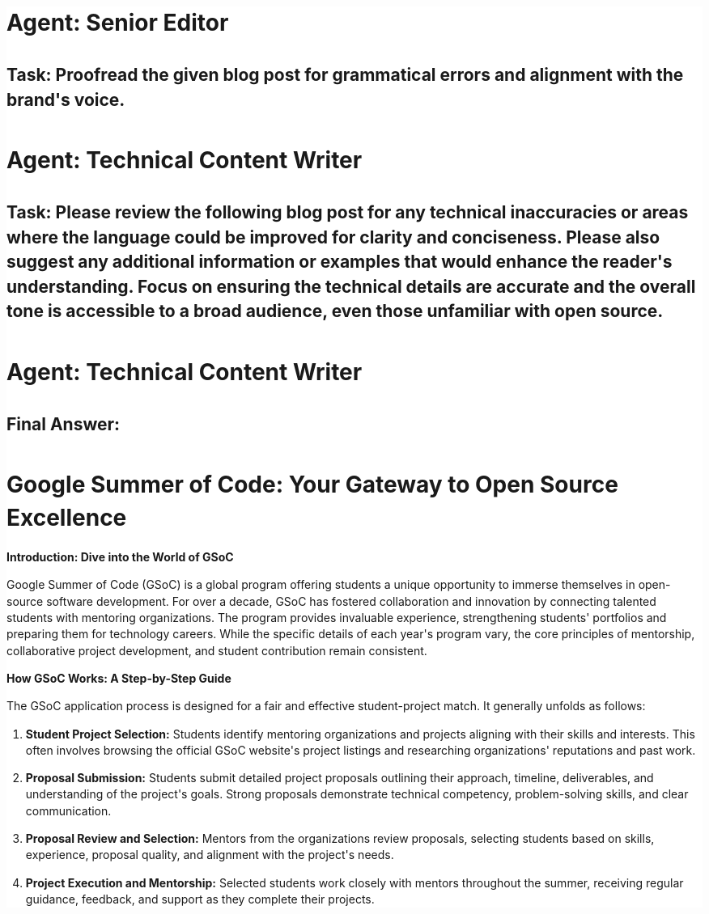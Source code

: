 
# Agent: Senior Editor
## Task: Proofread the given blog post for grammatical errors and alignment with the brand's voice.
# Agent: Technical Content Writer
## Task: Please review the following blog post for any technical inaccuracies or areas where the language could be improved for clarity and conciseness.  Please also suggest any additional information or examples that would enhance the reader's understanding.  Focus on ensuring the technical details are accurate and the overall tone is accessible to a broad audience, even those unfamiliar with open source.


# Agent: Technical Content Writer
## Final Answer: 
# Google Summer of Code: Your Gateway to Open Source Excellence

**Introduction:  Dive into the World of GSoC**

Google Summer of Code (GSoC) is a global program offering students a unique opportunity to immerse themselves in open-source software development.  For over a decade, GSoC has fostered collaboration and innovation by connecting talented students with mentoring organizations.  The program provides invaluable experience, strengthening students' portfolios and preparing them for technology careers.  While the specific details of each year's program vary, the core principles of mentorship, collaborative project development, and student contribution remain consistent.


**How GSoC Works: A Step-by-Step Guide**

The GSoC application process is designed for a fair and effective student-project match.  It generally unfolds as follows:

1. **Student Project Selection:** Students identify mentoring organizations and projects aligning with their skills and interests.  This often involves browsing the official GSoC website's project listings and researching organizations' reputations and past work.

2. **Proposal Submission:**  Students submit detailed project proposals outlining their approach, timeline, deliverables, and understanding of the project's goals.  Strong proposals demonstrate technical competency, problem-solving skills, and clear communication.

3. **Proposal Review and Selection:** Mentors from the organizations review proposals, selecting students based on skills, experience, proposal quality, and alignment with the project's needs.

4. **Project Execution and Mentorship:**  Selected students work closely with mentors throughout the summer, receiving regular guidance, feedback, and support as they complete their projects.
